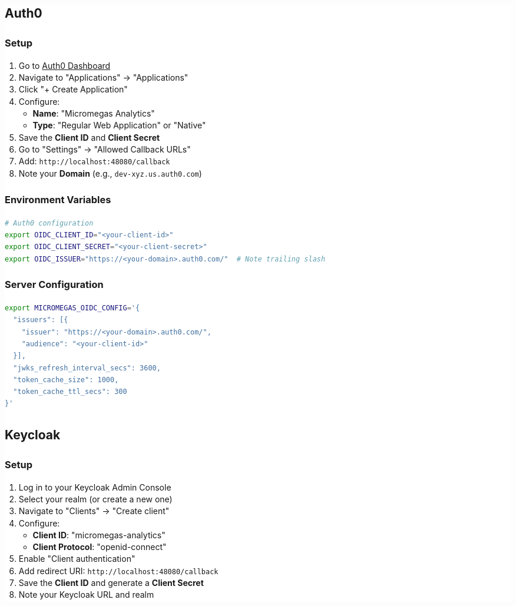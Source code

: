 ## Auth0

### Setup

1. Go to [Auth0 Dashboard](https://manage.auth0.com/)
2. Navigate to "Applications" → "Applications"
3. Click "+ Create Application"
4. Configure:
   - **Name**: "Micromegas Analytics"
   - **Type**: "Regular Web Application" or "Native"
5. Save the **Client ID** and **Client Secret**
6. Go to "Settings" → "Allowed Callback URLs"
7. Add: `http://localhost:48080/callback`
8. Note your **Domain** (e.g., `dev-xyz.us.auth0.com`)

### Environment Variables

```bash
# Auth0 configuration
export OIDC_CLIENT_ID="<your-client-id>"
export OIDC_CLIENT_SECRET="<your-client-secret>"
export OIDC_ISSUER="https://<your-domain>.auth0.com/"  # Note trailing slash
```

### Server Configuration

```bash
export MICROMEGAS_OIDC_CONFIG='{
  "issuers": [{
    "issuer": "https://<your-domain>.auth0.com/",
    "audience": "<your-client-id>"
  }],
  "jwks_refresh_interval_secs": 3600,
  "token_cache_size": 1000,
  "token_cache_ttl_secs": 300
}'
```

## Keycloak

### Setup

1. Log in to your Keycloak Admin Console
2. Select your realm (or create a new one)
3. Navigate to "Clients" → "Create client"
4. Configure:
   - **Client ID**: "micromegas-analytics"
   - **Client Protocol**: "openid-connect"
5. Enable "Client authentication"
6. Add redirect URI: `http://localhost:48080/callback`
7. Save the **Client ID** and generate a **Client Secret**
8. Note your Keycloak URL and realm
